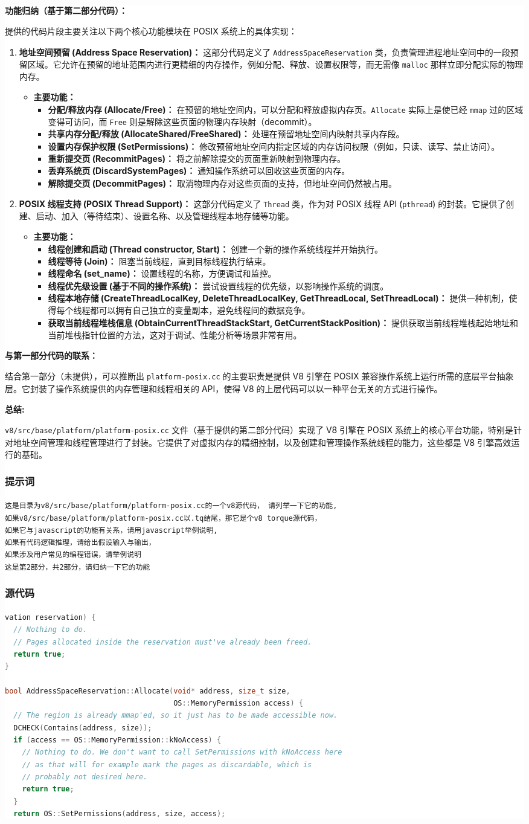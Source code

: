 **功能归纳（基于第二部分代码）：**

提供的代码片段主要关注以下两个核心功能模块在 POSIX 系统上的具体实现：

1. **地址空间预留 (Address Space Reservation)：**  这部分代码定义了 `AddressSpaceReservation` 类，负责管理进程地址空间中的一段预留区域。它允许在预留的地址范围内进行更精细的内存操作，例如分配、释放、设置权限等，而无需像 `malloc` 那样立即分配实际的物理内存。

   - **主要功能：**
     - **分配/释放内存 (Allocate/Free)：**  在预留的地址空间内，可以分配和释放虚拟内存页。`Allocate` 实际上是使已经 `mmap` 过的区域变得可访问，而 `Free` 则是解除这些页面的物理内存映射（decommit）。
     - **共享内存分配/释放 (AllocateShared/FreeShared)：**  处理在预留地址空间内映射共享内存段。
     - **设置内存保护权限 (SetPermissions)：**  修改预留地址空间内指定区域的内存访问权限（例如，只读、读写、禁止访问）。
     - **重新提交页 (RecommitPages)：**  将之前解除提交的页面重新映射到物理内存。
     - **丢弃系统页 (DiscardSystemPages)：**  通知操作系统可以回收这些页面的内存。
     - **解除提交页 (DecommitPages)：**  取消物理内存对这些页面的支持，但地址空间仍然被占用。

2. **POSIX 线程支持 (POSIX Thread Support)：** 这部分代码定义了 `Thread` 类，作为对 POSIX 线程 API (`pthread`) 的封装。它提供了创建、启动、加入（等待结束）、设置名称、以及管理线程本地存储等功能。

   - **主要功能：**
     - **线程创建和启动 (Thread constructor, Start)：**  创建一个新的操作系统线程并开始执行。
     - **线程等待 (Join)：**  阻塞当前线程，直到目标线程执行结束。
     - **线程命名 (set_name)：**  设置线程的名称，方便调试和监控。
     - **线程优先级设置 (基于不同的操作系统)：**  尝试设置线程的优先级，以影响操作系统的调度。
     - **线程本地存储 (CreateThreadLocalKey, DeleteThreadLocalKey, GetThreadLocal, SetThreadLocal)：**  提供一种机制，使得每个线程都可以拥有自己独立的变量副本，避免线程间的数据竞争。
     - **获取当前线程堆栈信息 (ObtainCurrentThreadStackStart, GetCurrentStackPosition)：**  提供获取当前线程堆栈起始地址和当前堆栈指针位置的方法，这对于调试、性能分析等场景非常有用。

**与第一部分代码的联系：**

结合第一部分（未提供），可以推断出 `platform-posix.cc` 的主要职责是提供 V8 引擎在 POSIX 兼容操作系统上运行所需的底层平台抽象层。它封装了操作系统提供的内存管理和线程相关的 API，使得 V8 的上层代码可以以一种平台无关的方式进行操作。

**总结:**

`v8/src/base/platform/platform-posix.cc` 文件（基于提供的第二部分代码）实现了 V8 引擎在 POSIX 系统上的核心平台功能，特别是针对地址空间管理和线程管理进行了封装。它提供了对虚拟内存的精细控制，以及创建和管理操作系统线程的能力，这些都是 V8 引擎高效运行的基础。

### 提示词
```
这是目录为v8/src/base/platform/platform-posix.cc的一个v8源代码， 请列举一下它的功能, 
如果v8/src/base/platform/platform-posix.cc以.tq结尾，那它是个v8 torque源代码，
如果它与javascript的功能有关系，请用javascript举例说明,
如果有代码逻辑推理，请给出假设输入与输出，
如果涉及用户常见的编程错误，请举例说明
这是第2部分，共2部分，请归纳一下它的功能
```

### 源代码
```cpp
vation reservation) {
  // Nothing to do.
  // Pages allocated inside the reservation must've already been freed.
  return true;
}

bool AddressSpaceReservation::Allocate(void* address, size_t size,
                                       OS::MemoryPermission access) {
  // The region is already mmap'ed, so it just has to be made accessible now.
  DCHECK(Contains(address, size));
  if (access == OS::MemoryPermission::kNoAccess) {
    // Nothing to do. We don't want to call SetPermissions with kNoAccess here
    // as that will for example mark the pages as discardable, which is
    // probably not desired here.
    return true;
  }
  return OS::SetPermissions(address, size, access);
```